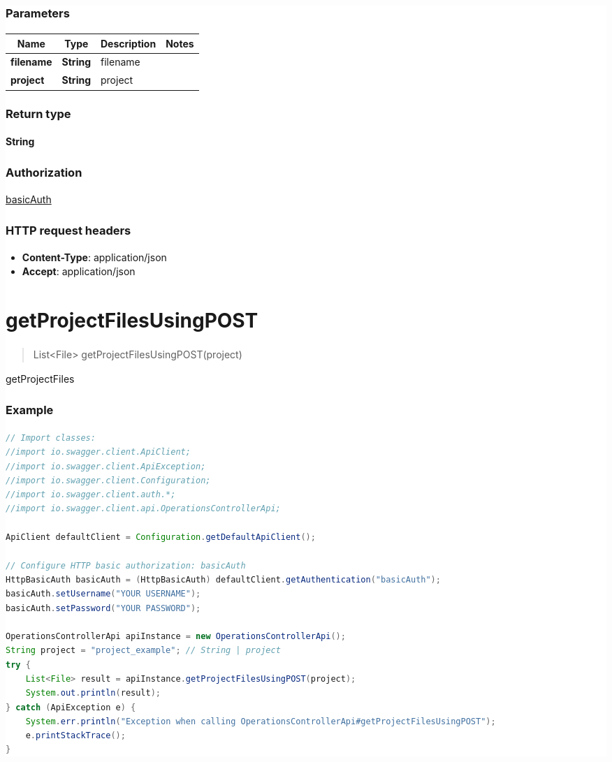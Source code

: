 ### Parameters

Name | Type | Description  | Notes
------------- | ------------- | ------------- | -------------
 **filename** | **String**| filename |
 **project** | **String**| project |

### Return type

**String**

### Authorization

[basicAuth](../README.md#basicAuth)

### HTTP request headers

 - **Content-Type**: application/json
 - **Accept**: application/json

<a name="getProjectFilesUsingPOST"></a>
# **getProjectFilesUsingPOST**
> List&lt;File&gt; getProjectFilesUsingPOST(project)

getProjectFiles

### Example
```java
// Import classes:
//import io.swagger.client.ApiClient;
//import io.swagger.client.ApiException;
//import io.swagger.client.Configuration;
//import io.swagger.client.auth.*;
//import io.swagger.client.api.OperationsControllerApi;

ApiClient defaultClient = Configuration.getDefaultApiClient();

// Configure HTTP basic authorization: basicAuth
HttpBasicAuth basicAuth = (HttpBasicAuth) defaultClient.getAuthentication("basicAuth");
basicAuth.setUsername("YOUR USERNAME");
basicAuth.setPassword("YOUR PASSWORD");

OperationsControllerApi apiInstance = new OperationsControllerApi();
String project = "project_example"; // String | project
try {
    List<File> result = apiInstance.getProjectFilesUsingPOST(project);
    System.out.println(result);
} catch (ApiException e) {
    System.err.println("Exception when calling OperationsControllerApi#getProjectFilesUsingPOST");
    e.printStackTrace();
}
```
